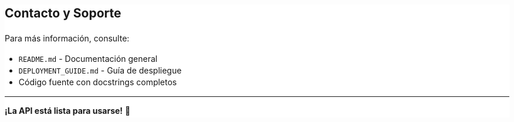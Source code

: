 ## Contacto y Soporte

Para más información, consulte:
- `README.md` - Documentación general
- `DEPLOYMENT_GUIDE.md` - Guía de despliegue
- Código fuente con docstrings completos

---

**¡La API está lista para usarse!** 🎉






